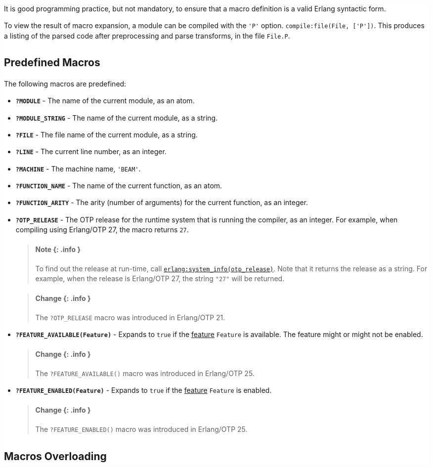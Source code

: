 It is good programming practice, but not mandatory, to ensure that a macro
definition is a valid Erlang syntactic form.

To view the result of macro expansion, a module can be compiled with the `'P'`
option. `compile:file(File, ['P'])`. This produces a listing of the parsed code
after preprocessing and parse transforms, in the file `File.P`.

## Predefined Macros

The following macros are predefined:

- **`?MODULE`** - The name of the current module, as an atom.

- **`?MODULE_STRING`** - The name of the current module, as a string.

- **`?FILE`** - The file name of the current module, as a string.

- **`?LINE`** - The current line number, as an integer.

- **`?MACHINE`** - The machine name, `'BEAM'`.

- **`?FUNCTION_NAME`** - The name of the current function, as an atom.

- **`?FUNCTION_ARITY`** - The arity (number of arguments) for the current
  function, as an integer.

- **`?OTP_RELEASE`** - The OTP release for the runtime system that is
  running the compiler, as an integer. For example, when compiling using
  Erlang/OTP 27, the macro returns `27`.

  > #### Note {: .info }
  >
  > To find out the release at run-time, call
  > [`erlang:system_info(otp_release)`](`erlang:system_info/1`). Note
  > that it returns the release as a string. For example, when the
  > release is Erlang/OTP 27, the string `"27"` will be returned.

  > #### Change {: .info }
  >
  > The `?OTP_RELEASE` macro was introduced in Erlang/OTP 21.

- **`?FEATURE_AVAILABLE(Feature)`** - Expands to `true` if the
  [feature](`e:system:features.md#features`) `Feature` is available. The feature
  might or might not be enabled.

  > #### Change {: .info }
  >
  > The `?FEATURE_AVAILABLE()` macro was introduced in Erlang/OTP 25.

- **`?FEATURE_ENABLED(Feature)`** - Expands to `true` if the
  [feature](`e:system:features.md#features`) `Feature` is enabled.
  > #### Change {: .info }
  >
  > The `?FEATURE_ENABLED()` macro was introduced in Erlang/OTP 25.

## Macros Overloading
